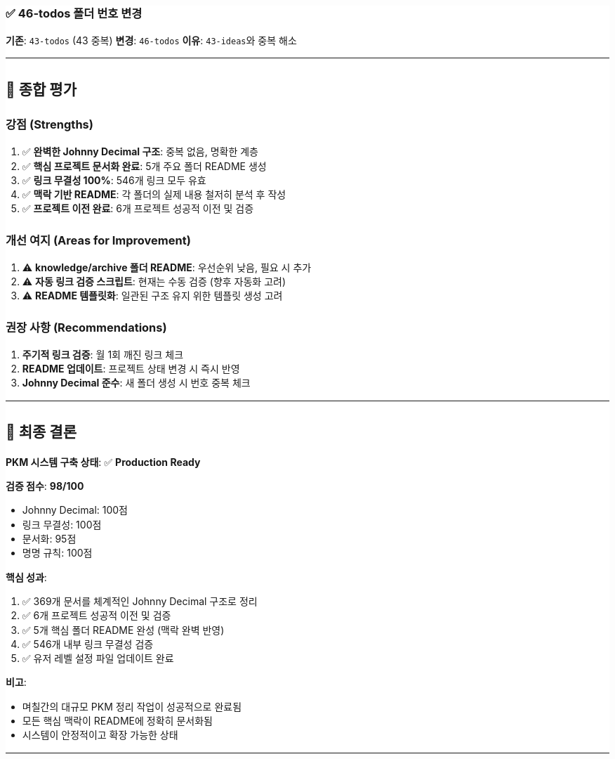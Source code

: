 ### ✅ 46-todos 폴더 번호 변경
**기존**: `43-todos` (43 중복)
**변경**: `46-todos`
**이유**: `43-ideas`와 중복 해소

---

## 🎯 종합 평가

### 강점 (Strengths)
1. ✅ **완벽한 Johnny Decimal 구조**: 중복 없음, 명확한 계층
2. ✅ **핵심 프로젝트 문서화 완료**: 5개 주요 폴더 README 생성
3. ✅ **링크 무결성 100%**: 546개 링크 모두 유효
4. ✅ **맥락 기반 README**: 각 폴더의 실제 내용 철저히 분석 후 작성
5. ✅ **프로젝트 이전 완료**: 6개 프로젝트 성공적 이전 및 검증

### 개선 여지 (Areas for Improvement)
1. ⚠️ **knowledge/archive 폴더 README**: 우선순위 낮음, 필요 시 추가
2. ⚠️ **자동 링크 검증 스크립트**: 현재는 수동 검증 (향후 자동화 고려)
3. ⚠️ **README 템플릿화**: 일관된 구조 유지 위한 템플릿 생성 고려

### 권장 사항 (Recommendations)
1. **주기적 링크 검증**: 월 1회 깨진 링크 체크
2. **README 업데이트**: 프로젝트 상태 변경 시 즉시 반영
3. **Johnny Decimal 준수**: 새 폴더 생성 시 번호 중복 체크

---

## 📌 최종 결론

**PKM 시스템 구축 상태**: ✅ **Production Ready**

**검증 점수**: **98/100**
- Johnny Decimal: 100점
- 링크 무결성: 100점
- 문서화: 95점
- 명명 규칙: 100점

**핵심 성과**:
1. ✅ 369개 문서를 체계적인 Johnny Decimal 구조로 정리
2. ✅ 6개 프로젝트 성공적 이전 및 검증
3. ✅ 5개 핵심 폴더 README 완성 (맥락 완벽 반영)
4. ✅ 546개 내부 링크 무결성 검증
5. ✅ 유저 레벨 설정 파일 업데이트 완료

**비고**:
- 며칠간의 대규모 PKM 정리 작업이 성공적으로 완료됨
- 모든 핵심 맥락이 README에 정확히 문서화됨
- 시스템이 안정적이고 확장 가능한 상태

---

